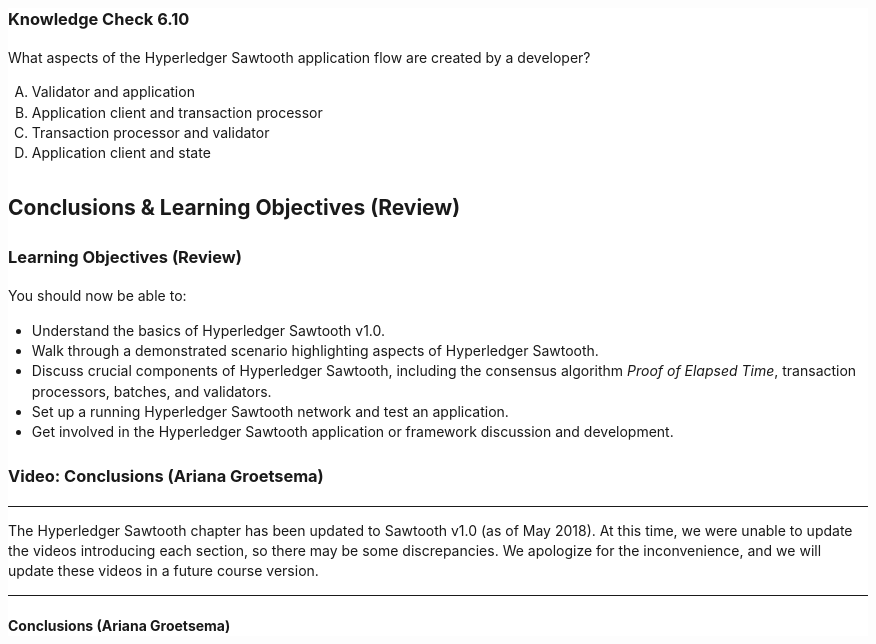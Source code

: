 ### Knowledge Check 6.10

What aspects of the Hyperledger Sawtooth application flow are created by a developer?

<ol type="A">
<li>Validator and application</li>
<li>Application client and transaction processor</li>
<li>Transaction processor and validator</li>
<li>Application client and state</li>
</ol>

## Conclusions & Learning Objectives (Review)

### Learning Objectives (Review)

You should now be able to:

- Understand the basics of Hyperledger Sawtooth v1.0.
- Walk through a demonstrated scenario highlighting aspects of Hyperledger Sawtooth.
- Discuss crucial components of Hyperledger Sawtooth, including the consensus algorithm _Proof of Elapsed Time_, transaction processors, batches, and validators.
- Set up a running Hyperledger Sawtooth network and test an application.
- Get involved in the Hyperledger Sawtooth application or framework discussion and development.

### Video: Conclusions (Ariana Groetsema)

---

The Hyperledger Sawtooth chapter has been updated to Sawtooth v1.0 (as of May 2018). At this time, we were unable to update the videos introducing each section, so there may be some discrepancies. We apologize for the inconvenience, and we will update these videos in a future course version.

---

#### Conclusions (Ariana Groetsema)
